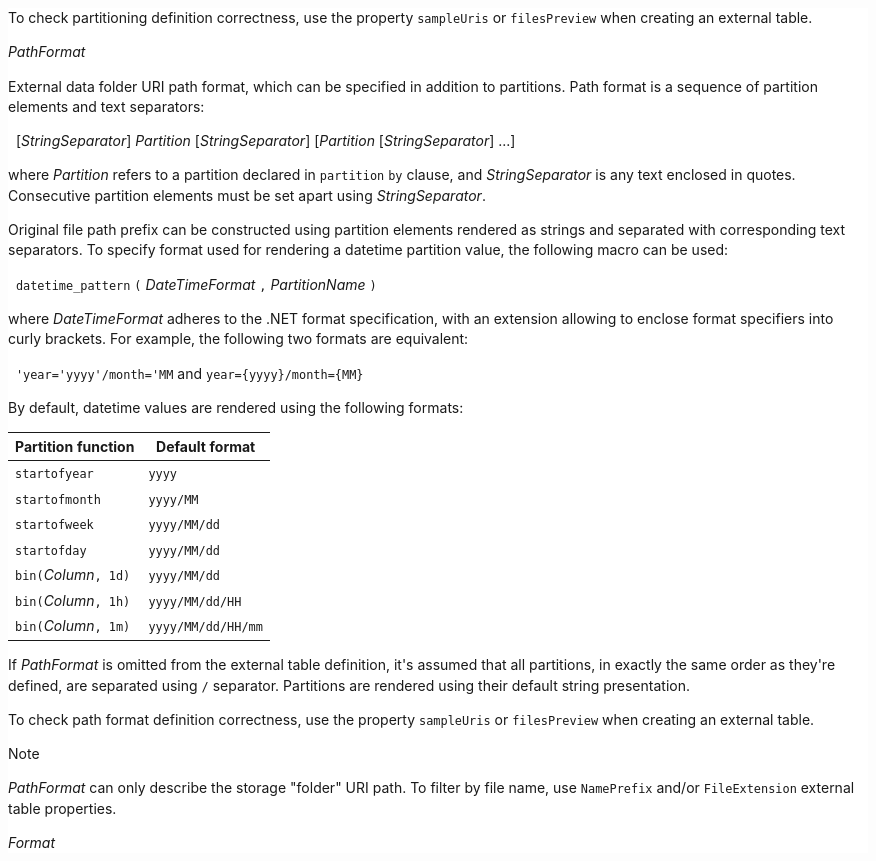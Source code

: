 To check partitioning definition correctness, use the property `sampleUris` or `filesPreview` when creating an external table.

<a name="path-format"></a>
*PathFormat*

External data folder URI path format, which can be specified in addition to partitions. Path format is a sequence of partition elements and text separators:

&nbsp;&nbsp;[*StringSeparator*] *Partition* [*StringSeparator*] [*Partition* [*StringSeparator*] ...]  

where *Partition* refers to a partition declared in `partition` `by` clause, and *StringSeparator* is any text enclosed in quotes. Consecutive partition elements must be set apart using *StringSeparator*.

Original file path prefix can be constructed using partition elements rendered as strings and separated with corresponding text separators. To specify format used for rendering a datetime partition value, the following macro can be used:

&nbsp;&nbsp;`datetime_pattern` `(` *DateTimeFormat* `,` *PartitionName* `)`  

where *DateTimeFormat* adheres to the .NET format specification, with an extension allowing to enclose format specifiers into curly brackets. For example, the following two formats are equivalent:

&nbsp;&nbsp;`'year='yyyy'/month='MM` and `year={yyyy}/month={MM}`

By default, datetime values are rendered using the following formats:

| Partition function    | Default format |
|-----------------------|----------------|
| `startofyear`         | `yyyy`         |
| `startofmonth`        | `yyyy/MM`      |
| `startofweek`         | `yyyy/MM/dd`   |
| `startofday`          | `yyyy/MM/dd`   |
| `bin(`*Column*`, 1d)` | `yyyy/MM/dd`   |
| `bin(`*Column*`, 1h)` | `yyyy/MM/dd/HH` |
| `bin(`*Column*`, 1m)` | `yyyy/MM/dd/HH/mm` |

If *PathFormat* is omitted from the external table definition, it's assumed that all partitions, in exactly the same order as they're defined, are separated using `/` separator. Partitions are rendered using their default string presentation.

To check path format definition correctness, use the property `sampleUris` or `filesPreview` when creating an external table.

> [!NOTE]
> *PathFormat* can only describe the storage "folder" URI path. To filter by file name, use `NamePrefix` and/or `FileExtension` external table properties.

<a name="format"></a>
*Format*
